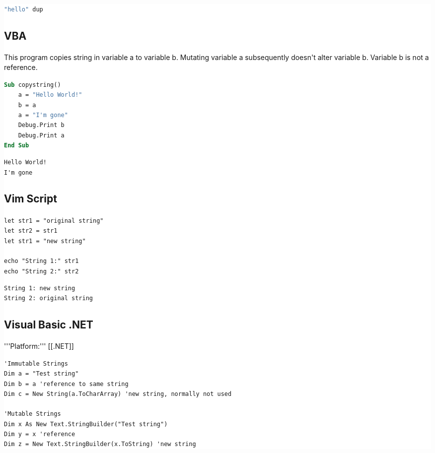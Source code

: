 
```v
"hello" dup
```



## VBA

This program copies string in variable a to variable b. Mutating variable a subsequently doesn't alter variable b. Variable b is not a reference.

```vb
Sub copystring()
    a = "Hello World!"
    b = a
    a = "I'm gone"
    Debug.Print b
    Debug.Print a
End Sub
```
```txt
Hello World!
I'm gone
```


## Vim Script


```vim
let str1 = "original string"
let str2 = str1
let str1 = "new string"

echo "String 1:" str1
echo "String 2:" str2
```


```txt
String 1: new string
String 2: original string
```



## Visual Basic .NET

'''Platform:''' [[.NET]]

```vbnet
'Immutable Strings
Dim a = "Test string"
Dim b = a 'reference to same string
Dim c = New String(a.ToCharArray) 'new string, normally not used

'Mutable Strings
Dim x As New Text.StringBuilder("Test string")
Dim y = x 'reference
Dim z = New Text.StringBuilder(x.ToString) 'new string
```
